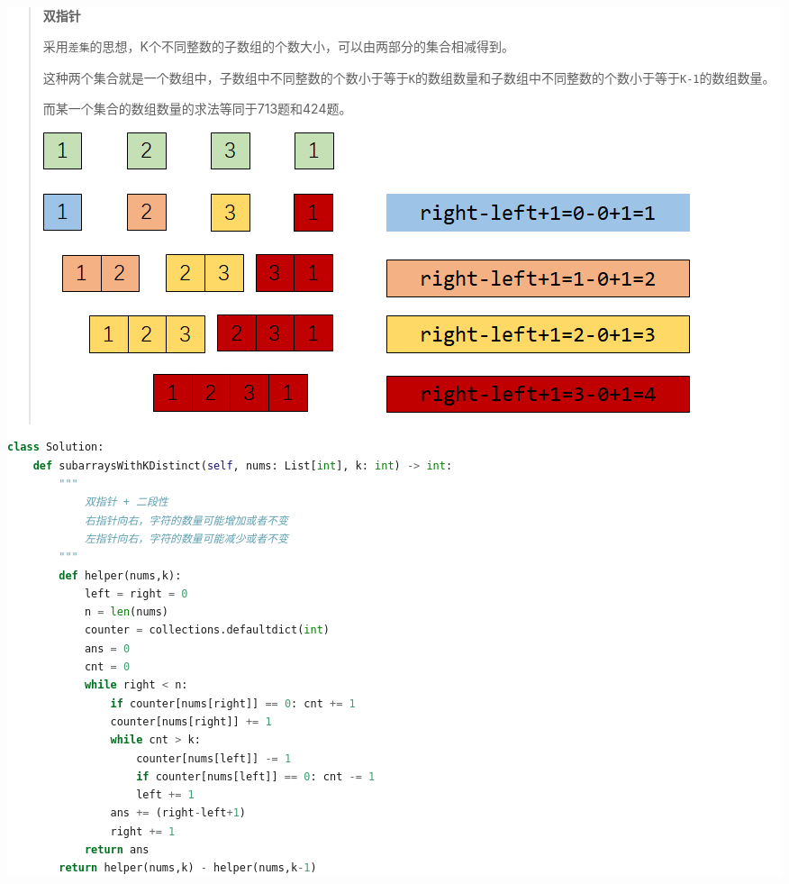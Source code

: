 >   **双指针**
>
>   采用`差集`的思想，K个不同整数的子数组的个数大小，可以由两部分的集合相减得到。
>
>   这种两个集合就是一个数组中，子数组中不同整数的个数小于等于`K`的数组数量和子数组中不同整数的个数小于等于`K-1`的数组数量。
>
>   而某一个集合的数组数量的求法等同于713题和424题。
>
>   ![image-20210719102412604](images/image-20210719102412604-1626661453966.png)

```python
class Solution:
    def subarraysWithKDistinct(self, nums: List[int], k: int) -> int:
        """
            双指针 + 二段性
            右指针向右，字符的数量可能增加或者不变
            左指针向右，字符的数量可能减少或者不变
        """
        def helper(nums,k):
            left = right = 0
            n = len(nums)
            counter = collections.defaultdict(int)
            ans = 0
            cnt = 0
            while right < n:
                if counter[nums[right]] == 0: cnt += 1
                counter[nums[right]] += 1
                while cnt > k:
                    counter[nums[left]] -= 1
                    if counter[nums[left]] == 0: cnt -= 1
                    left += 1
                ans += (right-left+1)
                right += 1
            return ans
        return helper(nums,k) - helper(nums,k-1)
```
